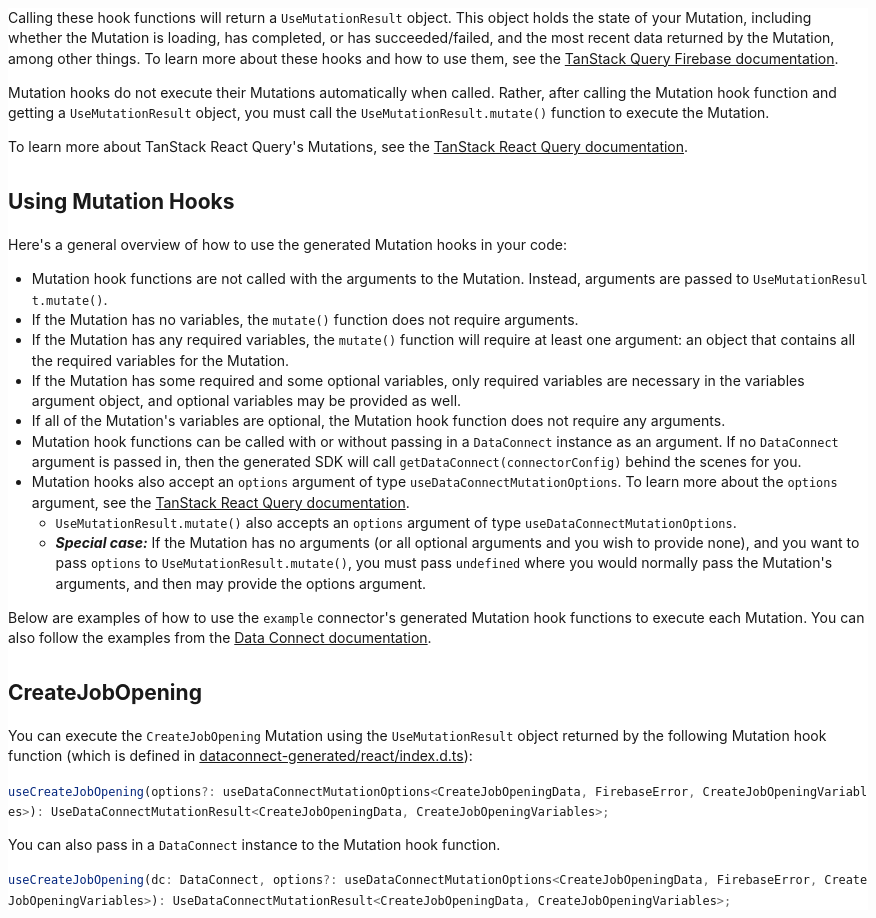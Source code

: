 Calling these hook functions will return a `UseMutationResult` object. This object holds the state of your Mutation, including whether the Mutation is loading, has completed, or has succeeded/failed, and the most recent data returned by the Mutation, among other things. To learn more about these hooks and how to use them, see the [TanStack Query Firebase documentation](https://react-query-firebase.invertase.dev/react/data-connect/mutations).

Mutation hooks do not execute their Mutations automatically when called. Rather, after calling the Mutation hook function and getting a `UseMutationResult` object, you must call the `UseMutationResult.mutate()` function to execute the Mutation.

To learn more about TanStack React Query's Mutations, see the [TanStack React Query documentation](https://tanstack.com/query/v5/docs/framework/react/guides/mutations).

## Using Mutation Hooks
Here's a general overview of how to use the generated Mutation hooks in your code:

- Mutation hook functions are not called with the arguments to the Mutation. Instead, arguments are passed to `UseMutationResult.mutate()`.
- If the Mutation has no variables, the `mutate()` function does not require arguments.
- If the Mutation has any required variables, the `mutate()` function will require at least one argument: an object that contains all the required variables for the Mutation.
- If the Mutation has some required and some optional variables, only required variables are necessary in the variables argument object, and optional variables may be provided as well.
- If all of the Mutation's variables are optional, the Mutation hook function does not require any arguments.
- Mutation hook functions can be called with or without passing in a `DataConnect` instance as an argument. If no `DataConnect` argument is passed in, then the generated SDK will call `getDataConnect(connectorConfig)` behind the scenes for you.
- Mutation hooks also accept an `options` argument of type `useDataConnectMutationOptions`. To learn more about the `options` argument, see the [TanStack React Query documentation](https://tanstack.com/query/v5/docs/framework/react/guides/mutations#mutation-side-effects).
  - `UseMutationResult.mutate()` also accepts an `options` argument of type `useDataConnectMutationOptions`.
  - ***Special case:*** If the Mutation has no arguments (or all optional arguments and you wish to provide none), and you want to pass `options` to `UseMutationResult.mutate()`, you must pass `undefined` where you would normally pass the Mutation's arguments, and then may provide the options argument.

Below are examples of how to use the `example` connector's generated Mutation hook functions to execute each Mutation. You can also follow the examples from the [Data Connect documentation](https://firebase.google.com/docs/data-connect/web-sdk#operations-react-angular).

## CreateJobOpening
You can execute the `CreateJobOpening` Mutation using the `UseMutationResult` object returned by the following Mutation hook function (which is defined in [dataconnect-generated/react/index.d.ts](./index.d.ts)):
```javascript
useCreateJobOpening(options?: useDataConnectMutationOptions<CreateJobOpeningData, FirebaseError, CreateJobOpeningVariables>): UseDataConnectMutationResult<CreateJobOpeningData, CreateJobOpeningVariables>;
```
You can also pass in a `DataConnect` instance to the Mutation hook function.
```javascript
useCreateJobOpening(dc: DataConnect, options?: useDataConnectMutationOptions<CreateJobOpeningData, FirebaseError, CreateJobOpeningVariables>): UseDataConnectMutationResult<CreateJobOpeningData, CreateJobOpeningVariables>;
```
